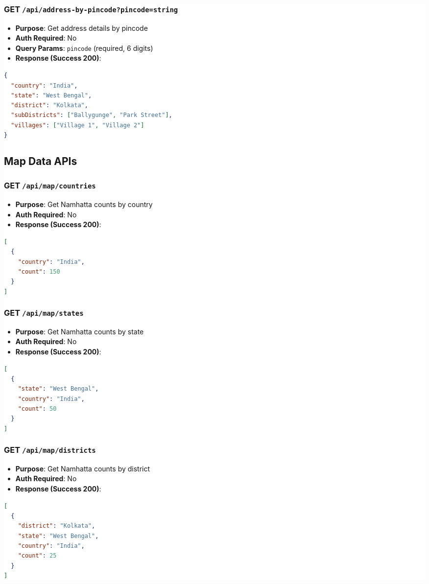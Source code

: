 ### GET `/api/address-by-pincode?pincode=string`
- **Purpose**: Get address details by pincode
- **Auth Required**: No
- **Query Params**: `pincode` (required, 6 digits)
- **Response (Success 200)**:
```json
{
  "country": "India",
  "state": "West Bengal",
  "district": "Kolkata",
  "subDistricts": ["Ballygunge", "Park Street"],
  "villages": ["Village 1", "Village 2"]
}
```

## Map Data APIs

### GET `/api/map/countries`
- **Purpose**: Get Namhatta counts by country
- **Auth Required**: No
- **Response (Success 200)**:
```json
[
  {
    "country": "India",
    "count": 150
  }
]
```

### GET `/api/map/states`
- **Purpose**: Get Namhatta counts by state
- **Auth Required**: No
- **Response (Success 200)**:
```json
[
  {
    "state": "West Bengal",
    "country": "India",
    "count": 50
  }
]
```

### GET `/api/map/districts`
- **Purpose**: Get Namhatta counts by district
- **Auth Required**: No
- **Response (Success 200)**:
```json
[
  {
    "district": "Kolkata",
    "state": "West Bengal",
    "country": "India",
    "count": 25
  }
]
```
